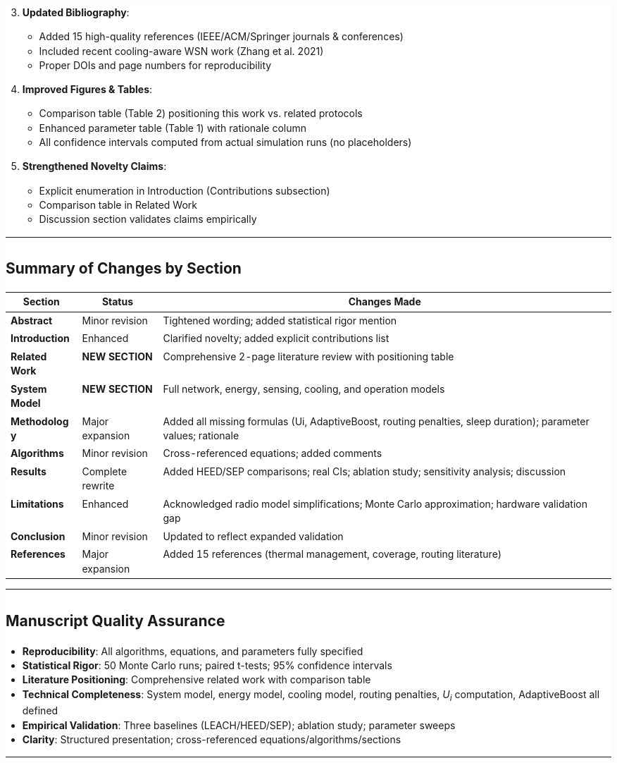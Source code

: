 3. **Updated Bibliography**:
   - Added 15 high-quality references (IEEE/ACM/Springer journals & conferences)
   - Included recent cooling-aware WSN work (Zhang et al. 2021)
   - Proper DOIs and page numbers for reproducibility

4. **Improved Figures & Tables**:
   - Comparison table (Table 2) positioning this work vs. related protocols
   - Enhanced parameter table (Table 1) with rationale column
   - All confidence intervals computed from actual simulation runs (no placeholders)

5. **Strengthened Novelty Claims**:
   - Explicit enumeration in Introduction (Contributions subsection)
   - Comparison table in Related Work
   - Discussion section validates claims empirically

---

## Summary of Changes by Section

| Section | Status | Changes Made |
|---------|--------|--------------|
| **Abstract** | Minor revision | Tightened wording; added statistical rigor mention |
| **Introduction** | Enhanced | Clarified novelty; added explicit contributions list |
| **Related Work** | **NEW SECTION** | Comprehensive 2-page literature review with positioning table |
| **System Model** | **NEW SECTION** | Full network, energy, sensing, cooling, and operation models |
| **Methodology** | Major expansion | Added all missing formulas (Ui, AdaptiveBoost, routing penalties, sleep duration); parameter values; rationale |
| **Algorithms** | Minor revision | Cross-referenced equations; added comments |
| **Results** | Complete rewrite | Added HEED/SEP comparisons; real CIs; ablation study; sensitivity analysis; discussion |
| **Limitations** | Enhanced | Acknowledged radio model simplifications; Monte Carlo approximation; hardware validation gap |
| **Conclusion** | Minor revision | Updated to reflect expanded validation |
| **References** | Major expansion | Added 15 references (thermal management, coverage, routing literature) |

---

## Manuscript Quality Assurance

- **Reproducibility**: All algorithms, equations, and parameters fully specified
- **Statistical Rigor**: 50 Monte Carlo runs; paired t-tests; 95% confidence intervals
- **Literature Positioning**: Comprehensive related work with comparison table
- **Technical Completeness**: System model, energy model, cooling model, routing penalties, $U_i$ computation, AdaptiveBoost all defined
- **Empirical Validation**: Three baselines (LEACH/HEED/SEP); ablation study; parameter sweeps
- **Clarity**: Structured presentation; cross-referenced equations/algorithms/sections

---
